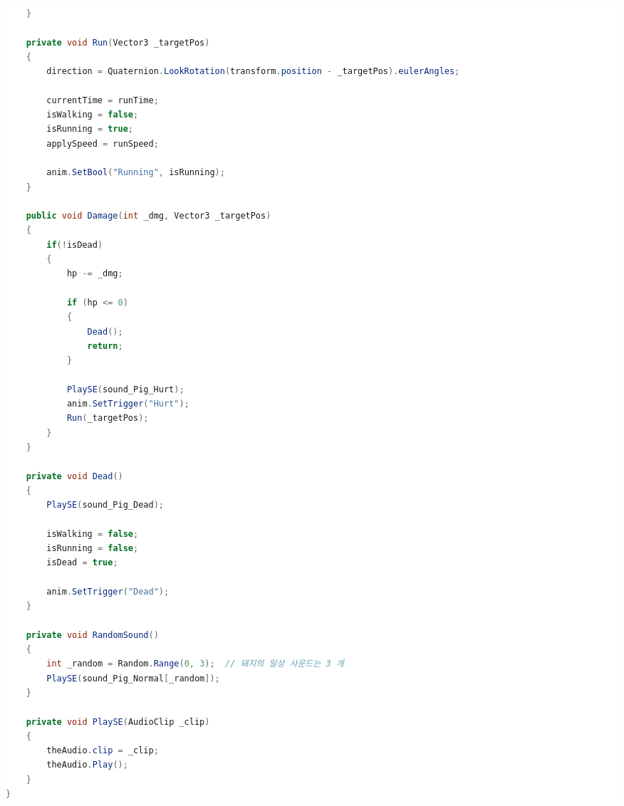 ```c#
    }

    private void Run(Vector3 _targetPos)
    {
        direction = Quaternion.LookRotation(transform.position - _targetPos).eulerAngles;

        currentTime = runTime;
        isWalking = false;
        isRunning = true;
        applySpeed = runSpeed;

        anim.SetBool("Running", isRunning);
    }

    public void Damage(int _dmg, Vector3 _targetPos)
    {
        if(!isDead)
        {
            hp -= _dmg;

            if (hp <= 0)
            {
                Dead();
                return;
            }

            PlaySE(sound_Pig_Hurt);
            anim.SetTrigger("Hurt");
            Run(_targetPos);
        }
    }

    private void Dead()
    {
        PlaySE(sound_Pig_Dead);

        isWalking = false;
        isRunning = false;
        isDead = true;

        anim.SetTrigger("Dead");
    }

    private void RandomSound()
    {
        int _random = Random.Range(0, 3);  // 돼지의 일상 사운드는 3 개
        PlaySE(sound_Pig_Normal[_random]);
    }

    private void PlaySE(AudioClip _clip)
    {
        theAudio.clip = _clip;
        theAudio.Play();
    }
}
```
